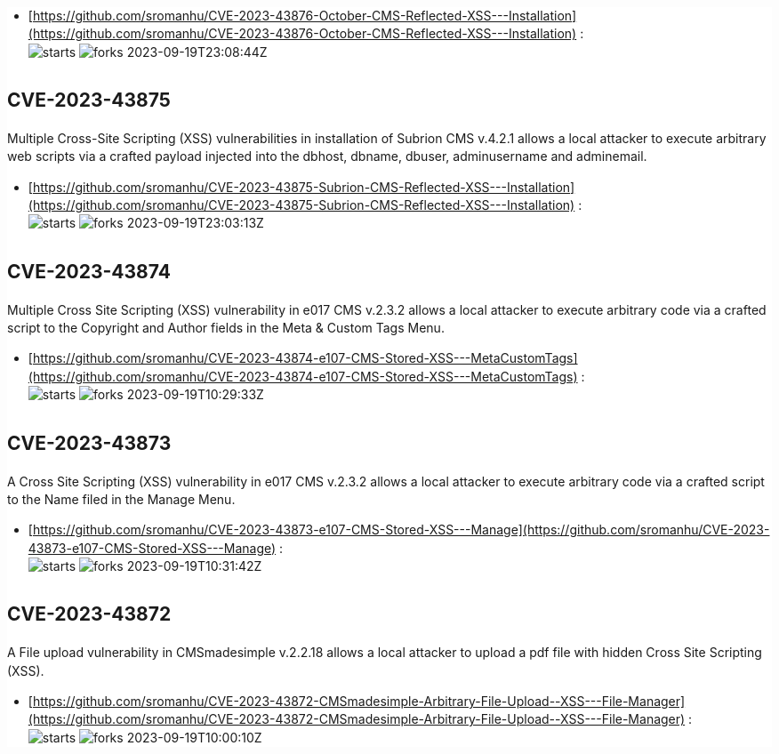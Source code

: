 - [https://github.com/sromanhu/CVE-2023-43876-October-CMS-Reflected-XSS---Installation](https://github.com/sromanhu/CVE-2023-43876-October-CMS-Reflected-XSS---Installation) :  
![starts](https://img.shields.io/github/stars/sromanhu/CVE-2023-43876-October-CMS-Reflected-XSS---Installation.svg) 
![forks](https://img.shields.io/github/forks/sromanhu/CVE-2023-43876-October-CMS-Reflected-XSS---Installation.svg) 
2023-09-19T23:08:44Z

## CVE-2023-43875
 Multiple Cross-Site Scripting (XSS) vulnerabilities in installation of Subrion CMS v.4.2.1 allows a local attacker to execute arbitrary web scripts via a crafted payload injected into the dbhost, dbname, dbuser, adminusername and adminemail.

- [https://github.com/sromanhu/CVE-2023-43875-Subrion-CMS-Reflected-XSS---Installation](https://github.com/sromanhu/CVE-2023-43875-Subrion-CMS-Reflected-XSS---Installation) :  
![starts](https://img.shields.io/github/stars/sromanhu/CVE-2023-43875-Subrion-CMS-Reflected-XSS---Installation.svg) 
![forks](https://img.shields.io/github/forks/sromanhu/CVE-2023-43875-Subrion-CMS-Reflected-XSS---Installation.svg) 
2023-09-19T23:03:13Z

## CVE-2023-43874
 Multiple Cross Site Scripting (XSS) vulnerability in e017 CMS v.2.3.2 allows a local attacker to execute arbitrary code via a crafted script to the Copyright and Author fields in the Meta & Custom Tags Menu.

- [https://github.com/sromanhu/CVE-2023-43874-e107-CMS-Stored-XSS---MetaCustomTags](https://github.com/sromanhu/CVE-2023-43874-e107-CMS-Stored-XSS---MetaCustomTags) :  
![starts](https://img.shields.io/github/stars/sromanhu/CVE-2023-43874-e107-CMS-Stored-XSS---MetaCustomTags.svg) 
![forks](https://img.shields.io/github/forks/sromanhu/CVE-2023-43874-e107-CMS-Stored-XSS---MetaCustomTags.svg) 
2023-09-19T10:29:33Z

## CVE-2023-43873
 A Cross Site Scripting (XSS) vulnerability in e017 CMS v.2.3.2 allows a local attacker to execute arbitrary code via a crafted script to the Name filed in the Manage Menu.

- [https://github.com/sromanhu/CVE-2023-43873-e107-CMS-Stored-XSS---Manage](https://github.com/sromanhu/CVE-2023-43873-e107-CMS-Stored-XSS---Manage) :  
![starts](https://img.shields.io/github/stars/sromanhu/CVE-2023-43873-e107-CMS-Stored-XSS---Manage.svg) 
![forks](https://img.shields.io/github/forks/sromanhu/CVE-2023-43873-e107-CMS-Stored-XSS---Manage.svg) 
2023-09-19T10:31:42Z

## CVE-2023-43872
 A File upload vulnerability in CMSmadesimple v.2.2.18 allows a local attacker to upload a pdf file with hidden Cross Site Scripting (XSS).

- [https://github.com/sromanhu/CVE-2023-43872-CMSmadesimple-Arbitrary-File-Upload--XSS---File-Manager](https://github.com/sromanhu/CVE-2023-43872-CMSmadesimple-Arbitrary-File-Upload--XSS---File-Manager) :  
![starts](https://img.shields.io/github/stars/sromanhu/CVE-2023-43872-CMSmadesimple-Arbitrary-File-Upload--XSS---File-Manager.svg) 
![forks](https://img.shields.io/github/forks/sromanhu/CVE-2023-43872-CMSmadesimple-Arbitrary-File-Upload--XSS---File-Manager.svg) 
2023-09-19T10:00:10Z
